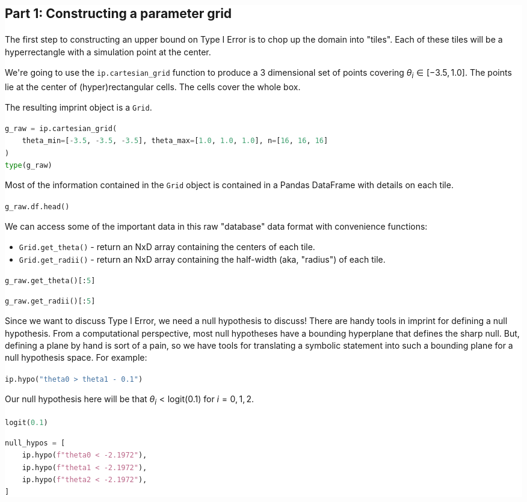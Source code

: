 ## Part 1: Constructing a parameter grid

The first step to constructing an upper bound on Type I Error is to chop up the domain into "tiles". Each of these tiles will be a hyperrectangle with a simulation point at the center.

We're going to use the `ip.cartesian_grid` function to produce a 3 dimensional set of points covering $\theta_i \in [-3.5, 1.0]$. The points lie at the center of (hyper)rectangular cells. The cells cover the whole box.

The resulting imprint object is a `Grid`.

```python
g_raw = ip.cartesian_grid(
    theta_min=[-3.5, -3.5, -3.5], theta_max=[1.0, 1.0, 1.0], n=[16, 16, 16]
)
type(g_raw)
```

Most of the information contained in the `Grid` object is contained in a Pandas DataFrame with details on each tile.

```python
g_raw.df.head()
```

We can access some of the important data in this raw "database" data format with convenience functions:
- `Grid.get_theta()` - return an NxD array containing the centers of each tile.
- `Grid.get_radii()` - return an NxD array containing the half-width (aka, "radius") of each tile.

```python
g_raw.get_theta()[:5]
```

```python
g_raw.get_radii()[:5]
```

Since we want to discuss Type I Error, we need a null hypothesis to discuss! There are handy tools in imprint for defining a null hypothesis. From a computational perspective, most null hypotheses have a bounding hyperplane that defines the sharp null. But, defining a plane by hand is sort of a pain, so we have tools for translating a symbolic statement into such a bounding plane for a null hypothesis space. For example:

```python
ip.hypo("theta0 > theta1 - 0.1")
```

Our null hypothesis here will be that $\theta_i < \mathrm{logit}(0.1)$ for $i = 0, 1, 2$.

```python
logit(0.1)
```

```python
null_hypos = [
    ip.hypo(f"theta0 < -2.1972"),
    ip.hypo(f"theta1 < -2.1972"),
    ip.hypo(f"theta2 < -2.1972"),
]
```
